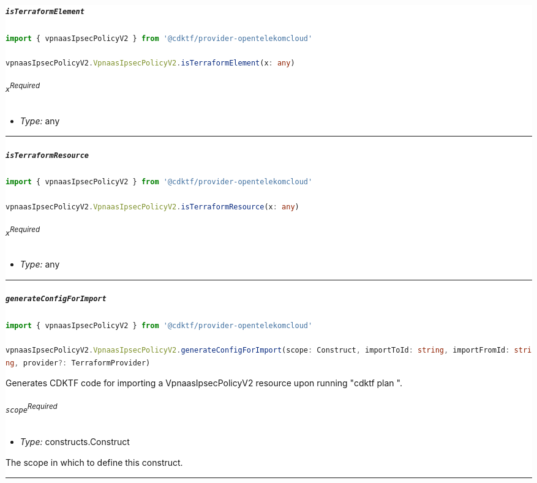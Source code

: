 
##### `isTerraformElement` <a name="isTerraformElement" id="@cdktf/provider-opentelekomcloud.vpnaasIpsecPolicyV2.VpnaasIpsecPolicyV2.isTerraformElement"></a>

```typescript
import { vpnaasIpsecPolicyV2 } from '@cdktf/provider-opentelekomcloud'

vpnaasIpsecPolicyV2.VpnaasIpsecPolicyV2.isTerraformElement(x: any)
```

###### `x`<sup>Required</sup> <a name="x" id="@cdktf/provider-opentelekomcloud.vpnaasIpsecPolicyV2.VpnaasIpsecPolicyV2.isTerraformElement.parameter.x"></a>

- *Type:* any

---

##### `isTerraformResource` <a name="isTerraformResource" id="@cdktf/provider-opentelekomcloud.vpnaasIpsecPolicyV2.VpnaasIpsecPolicyV2.isTerraformResource"></a>

```typescript
import { vpnaasIpsecPolicyV2 } from '@cdktf/provider-opentelekomcloud'

vpnaasIpsecPolicyV2.VpnaasIpsecPolicyV2.isTerraformResource(x: any)
```

###### `x`<sup>Required</sup> <a name="x" id="@cdktf/provider-opentelekomcloud.vpnaasIpsecPolicyV2.VpnaasIpsecPolicyV2.isTerraformResource.parameter.x"></a>

- *Type:* any

---

##### `generateConfigForImport` <a name="generateConfigForImport" id="@cdktf/provider-opentelekomcloud.vpnaasIpsecPolicyV2.VpnaasIpsecPolicyV2.generateConfigForImport"></a>

```typescript
import { vpnaasIpsecPolicyV2 } from '@cdktf/provider-opentelekomcloud'

vpnaasIpsecPolicyV2.VpnaasIpsecPolicyV2.generateConfigForImport(scope: Construct, importToId: string, importFromId: string, provider?: TerraformProvider)
```

Generates CDKTF code for importing a VpnaasIpsecPolicyV2 resource upon running "cdktf plan <stack-name>".

###### `scope`<sup>Required</sup> <a name="scope" id="@cdktf/provider-opentelekomcloud.vpnaasIpsecPolicyV2.VpnaasIpsecPolicyV2.generateConfigForImport.parameter.scope"></a>

- *Type:* constructs.Construct

The scope in which to define this construct.

---